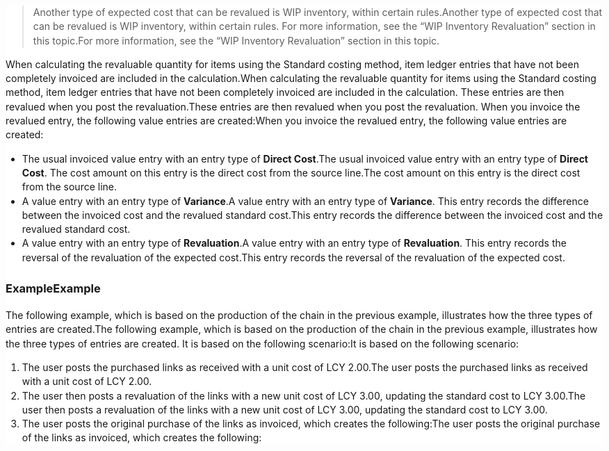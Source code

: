 >  <span data-ttu-id="40bac-225">Another type of expected cost that can be revalued is WIP inventory, within certain rules.</span><span class="sxs-lookup"><span data-stu-id="40bac-225">Another type of expected cost that can be revalued is WIP inventory, within certain rules.</span></span> <span data-ttu-id="40bac-226">For more information, see the “WIP Inventory Revaluation” section in this topic.</span><span class="sxs-lookup"><span data-stu-id="40bac-226">For more information, see the “WIP Inventory Revaluation” section in this topic.</span></span>  

<span data-ttu-id="40bac-227">When calculating the revaluable quantity for items using the Standard costing method, item ledger entries that have not been completely invoiced are included in the calculation.</span><span class="sxs-lookup"><span data-stu-id="40bac-227">When calculating the revaluable quantity for items using the Standard costing method, item ledger entries that have not been completely invoiced are included in the calculation.</span></span> <span data-ttu-id="40bac-228">These entries are then revalued when you post the revaluation.</span><span class="sxs-lookup"><span data-stu-id="40bac-228">These entries are then revalued when you post the revaluation.</span></span> <span data-ttu-id="40bac-229">When you invoice the revalued entry, the following value entries are created:</span><span class="sxs-lookup"><span data-stu-id="40bac-229">When you invoice the revalued entry, the following value entries are created:</span></span>  

-   <span data-ttu-id="40bac-230">The usual invoiced value entry with an entry type of **Direct Cost**.</span><span class="sxs-lookup"><span data-stu-id="40bac-230">The usual invoiced value entry with an entry type of **Direct Cost**.</span></span> <span data-ttu-id="40bac-231">The cost amount on this entry is the direct cost from the source line.</span><span class="sxs-lookup"><span data-stu-id="40bac-231">The cost amount on this entry is the direct cost from the source line.</span></span>  
-   <span data-ttu-id="40bac-232">A value entry with an entry type of **Variance**.</span><span class="sxs-lookup"><span data-stu-id="40bac-232">A value entry with an entry type of **Variance**.</span></span> <span data-ttu-id="40bac-233">This entry records the difference between the invoiced cost and the revalued standard cost.</span><span class="sxs-lookup"><span data-stu-id="40bac-233">This entry records the difference between the invoiced cost and the revalued standard cost.</span></span>  
-   <span data-ttu-id="40bac-234">A value entry with an entry type of **Revaluation**.</span><span class="sxs-lookup"><span data-stu-id="40bac-234">A value entry with an entry type of **Revaluation**.</span></span> <span data-ttu-id="40bac-235">This entry records the reversal of the revaluation of the expected cost.</span><span class="sxs-lookup"><span data-stu-id="40bac-235">This entry records the reversal of the revaluation of the expected cost.</span></span>  

### <a name="example"></a><span data-ttu-id="40bac-236">Example</span><span class="sxs-lookup"><span data-stu-id="40bac-236">Example</span></span>  
<span data-ttu-id="40bac-237">The following example, which is based on the production of the chain in the previous example, illustrates how the three types of entries are created.</span><span class="sxs-lookup"><span data-stu-id="40bac-237">The following example, which is based on the production of the chain in the previous example, illustrates how the three types of entries are created.</span></span> <span data-ttu-id="40bac-238">It is based on the following scenario:</span><span class="sxs-lookup"><span data-stu-id="40bac-238">It is based on the following scenario:</span></span>  

1.  <span data-ttu-id="40bac-239">The user posts the purchased links as received with a unit cost of LCY 2.00.</span><span class="sxs-lookup"><span data-stu-id="40bac-239">The user posts the purchased links as received with a unit cost of LCY 2.00.</span></span>  
2.  <span data-ttu-id="40bac-240">The user then posts a revaluation of the links with a new unit cost of LCY 3.00, updating the standard cost to LCY 3.00.</span><span class="sxs-lookup"><span data-stu-id="40bac-240">The user then posts a revaluation of the links with a new unit cost of LCY 3.00, updating the standard cost to LCY 3.00.</span></span>  
3.  <span data-ttu-id="40bac-241">The user posts the original purchase of the links as invoiced, which creates the following:</span><span class="sxs-lookup"><span data-stu-id="40bac-241">The user posts the original purchase of the links as invoiced, which creates the following:</span></span>  
